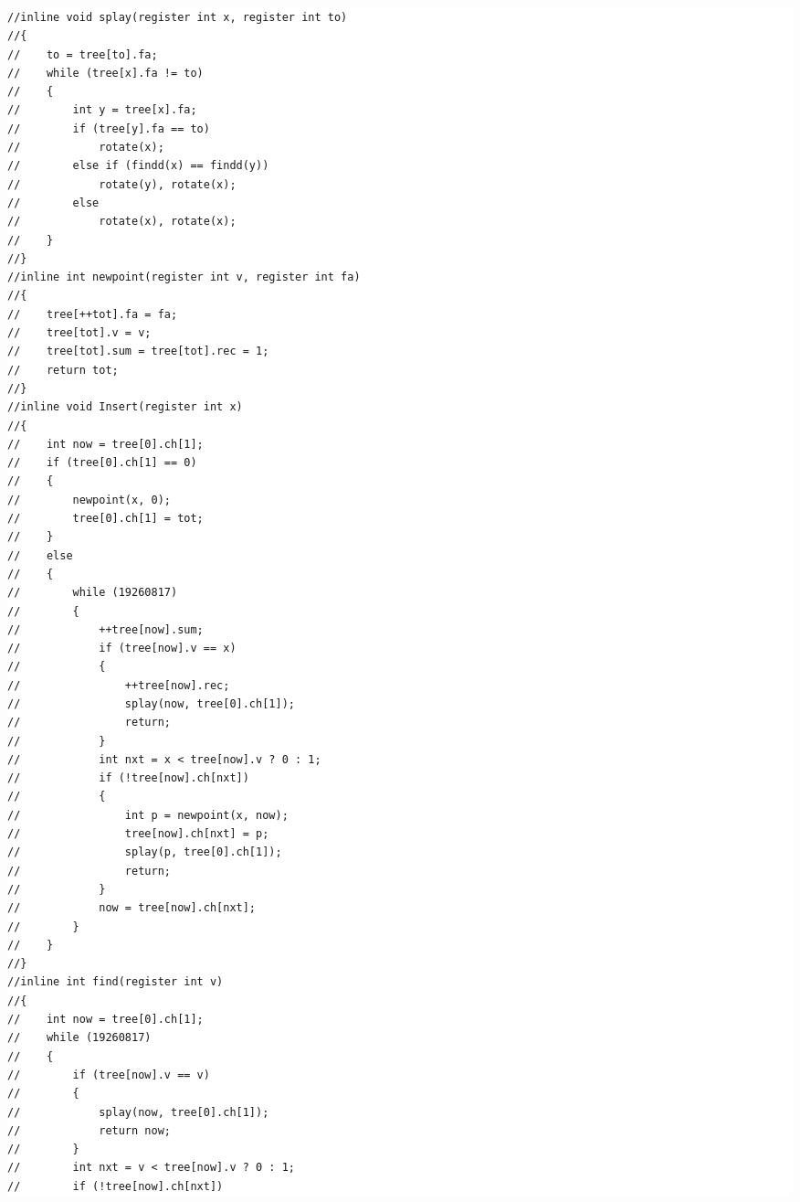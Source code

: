     //inline void splay(register int x, register int to)
    //{
    //    to = tree[to].fa;
    //    while (tree[x].fa != to)
    //    {
    //        int y = tree[x].fa;
    //        if (tree[y].fa == to)
    //            rotate(x);
    //        else if (findd(x) == findd(y))
    //            rotate(y), rotate(x);
    //        else
    //            rotate(x), rotate(x);
    //    }
    //}
    //inline int newpoint(register int v, register int fa)
    //{
    //    tree[++tot].fa = fa;
    //    tree[tot].v = v;
    //    tree[tot].sum = tree[tot].rec = 1;
    //    return tot;
    //}
    //inline void Insert(register int x)
    //{
    //    int now = tree[0].ch[1];
    //    if (tree[0].ch[1] == 0)
    //    {
    //        newpoint(x, 0);
    //        tree[0].ch[1] = tot;
    //    }
    //    else
    //    {
    //        while (19260817)
    //        {
    //            ++tree[now].sum;
    //            if (tree[now].v == x)
    //            {
    //                ++tree[now].rec;
    //                splay(now, tree[0].ch[1]);
    //                return;
    //            }
    //            int nxt = x < tree[now].v ? 0 : 1;
    //            if (!tree[now].ch[nxt])
    //            {
    //                int p = newpoint(x, now);
    //                tree[now].ch[nxt] = p;
    //                splay(p, tree[0].ch[1]);
    //                return;
    //            }
    //            now = tree[now].ch[nxt];
    //        }
    //    }
    //}
    //inline int find(register int v)
    //{
    //    int now = tree[0].ch[1];
    //    while (19260817)
    //    {
    //        if (tree[now].v == v)
    //        {
    //            splay(now, tree[0].ch[1]);
    //            return now;
    //        }
    //        int nxt = v < tree[now].v ? 0 : 1;
    //        if (!tree[now].ch[nxt])